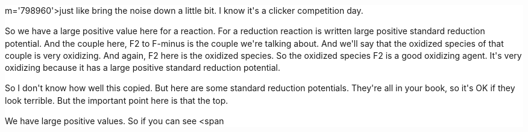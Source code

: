   m='798960'>just</span> <span m='799150'>like</span> <span
  m='799360'>bring</span> <span m='799630'>the</span> <span
  m='799720'>noise</span> <span m='799990'>down</span> <span m='800290'>a</span>
  <span m='800320'>little</span> <span m='800560'>bit.</span> <span m='801870'>I
  know</span> <span m='802030'>it's</span> <span m='802150'>a</span> <span
  m='802210'>clicker</span> <span m='802620'>competition</span> <span
  m='803260'>day.</span> </p><p><span m='804340'>So</span> <span
  m='804490'>we</span> <span m='804580'>have</span> <span m='804700'>a</span>
  <span m='804760'>large</span> <span m='805270'>positive</span> <span
  m='805960'>value</span> <span m='806275'>here</span> <span
  m='806590'>for</span> <span m='807130'>a</span> <span
  m='807190'>reaction.</span> <span m='807970'>For</span> <span
  m='808330'>a</span> <span m='808450'>reduction</span> <span
  m='809020'>reaction</span> <span m='809530'>is</span> <span
  m='809650'>written</span> <span m='809950'>large</span> <span
  m='810370'>positive</span> <span m='811090'>standard</span> <span
  m='811600'>reduction</span> <span m='812110'>potential.</span> <span
  m='814000'>And</span> <span m='814150'>the</span> <span
  m='814270'>couple</span> <span m='814630'>here,</span> <span
  m='814930'>F2</span> <span m='816680'>to</span> <span
  m='816820'>F-minus</span> <span m='817500'>is</span> <span
  m='817690'>the</span> <span m='817780'>couple</span> <span
  m='818110'>we're</span> <span m='818230'>talking</span> <span
  m='818680'>about.</span> <span m='819580'>And</span> <span
  m='819700'>we'll</span> <span m='819850'>say</span> <span
  m='820150'>that</span> <span m='820330'>the</span> <span
  m='820510'>oxidized</span> <span m='821180'>species</span> <span
  m='821770'>of</span> <span m='821890'>that</span> <span
  m='822070'>couple</span> <span m='822520'>is</span> <span
  m='822730'>very</span> <span m='823180'>oxidizing.</span> <span
  m='824500'>And</span> <span m='824650'>again,</span> <span
  m='825000'>F2</span> <span m='825550'>here</span> <span m='826360'>is</span>
  <span m='826630'>the</span> <span m='826780'>oxidized</span> <span
  m='827500'>species.</span> <span m='830950'>So</span> <span
  m='831100'>the</span> <span m='831220'>oxidized</span> <span
  m='831740'>species</span> <span m='832320'>F2</span> <span
  m='833380'>is</span> <span m='833560'>a</span> <span m='833620'>good</span>
  <span m='833890'>oxidizing</span> <span m='834610'>agent.</span> <span
  m='834970'>It's</span> <span m='835120'>very</span> <span
  m='835540'>oxidizing</span> <span m='836770'>because</span> <span
  m='837130'>it</span> <span m='837190'>has</span> <span m='837400'>a</span>
  <span m='837460'>large</span> <span m='838000'>positive</span> <span
  m='838900'>standard</span> <span m='839360'>reduction</span> <span
  m='839860'>potential.</span> </p><p><span m='842120'>So</span> <span
  m='842590'>I</span> <span m='842620'>don't</span> <span m='842740'>know</span>
  <span m='842860'>how</span> <span m='843040'>well</span> <span
  m='843310'>this</span> <span m='843520'>copied.</span> <span
  m='844510'>But</span> <span m='844840'>here</span> <span m='845140'>are</span>
  <span m='845260'>some</span> <span m='845560'>standard</span> <span
  m='846010'>reduction</span> <span m='846490'>potentials.</span> <span
  m='847420'>They're</span> <span m='847540'>all</span> <span
  m='847750'>in</span> <span m='847870'>your</span> <span
  m='848020'>book,</span> <span m='848320'>so</span> <span
  m='848470'>it's</span> <span m='848590'>OK</span> <span m='849100'>if</span>
  <span m='849280'>they</span> <span m='849400'>look</span> <span
  m='849610'>terrible.</span> <span m='851560'>But</span> <span
  m='851770'>the</span> <span m='851890'>important</span> <span
  m='852310'>point</span> <span m='852640'>here</span> <span
  m='852940'>is</span> <span m='853090'>that</span> <span m='853180'>the</span>
  <span m='853270'>top.</span> </p><p><span m='853840'>We</span> <span
  m='853990'>have</span> <span m='854680'>large</span> <span
  m='855040'>positive</span> <span m='855580'>values.</span> <span
  m='856250'>So</span> <span m='856330'>if</span> <span m='856420'>you</span>
  <span m='856480'>can</span> <span m='856630'>see</span> <span